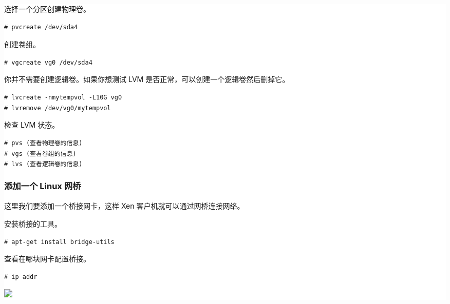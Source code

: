 选择一个分区创建物理卷。



```
# pvcreate /dev/sda4

```

创建卷组。



```
# vgcreate vg0 /dev/sda4

```

你并不需要创建逻辑卷。如果你想测试 LVM 是否正常，可以创建一个逻辑卷然后删掉它。



```
# lvcreate -nmytempvol -L10G vg0
# lvremove /dev/vg0/mytempvol 

```

检查 LVM 状态。



```
# pvs (查看物理卷的信息)
# vgs (查看卷组的信息)
# lvs (查看逻辑卷的信息)

```

### 添加一个 Linux 网桥


这里我们要添加一个桥接网卡，这样 Xen 客户机就可以通过网桥连接网络。


安装桥接的工具。



```
# apt-get install bridge-utils

```

查看在哪块网卡配置桥接。



```
# ip addr 

```

![](/data/attachment/album/201502/28/214054wz2zwtdzw3wwdfkb.jpg)
